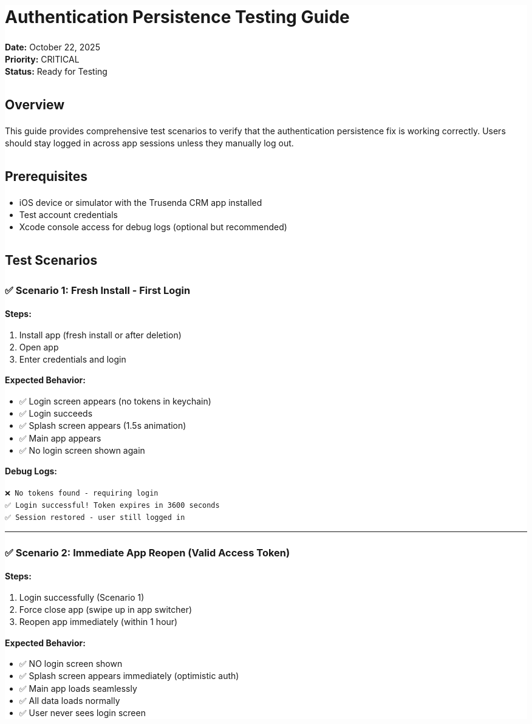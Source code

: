 # Authentication Persistence Testing Guide

**Date:** October 22, 2025  
**Priority:** CRITICAL  
**Status:** Ready for Testing

## Overview

This guide provides comprehensive test scenarios to verify that the authentication persistence fix is working correctly. Users should stay logged in across app sessions unless they manually log out.

## Prerequisites

- iOS device or simulator with the Trusenda CRM app installed
- Test account credentials
- Xcode console access for debug logs (optional but recommended)

## Test Scenarios

### ✅ Scenario 1: Fresh Install - First Login

**Steps:**
1. Install app (fresh install or after deletion)
2. Open app
3. Enter credentials and login

**Expected Behavior:**
- ✅ Login screen appears (no tokens in keychain)
- ✅ Login succeeds
- ✅ Splash screen appears (1.5s animation)
- ✅ Main app appears
- ✅ No login screen shown again

**Debug Logs:**
```
❌ No tokens found - requiring login
✅ Login successful! Token expires in 3600 seconds
✅ Session restored - user still logged in
```

---

### ✅ Scenario 2: Immediate App Reopen (Valid Access Token)

**Steps:**
1. Login successfully (Scenario 1)
2. Force close app (swipe up in app switcher)
3. Reopen app immediately (within 1 hour)

**Expected Behavior:**
- ✅ NO login screen shown
- ✅ Splash screen appears immediately (optimistic auth)
- ✅ Main app loads seamlessly
- ✅ All data loads normally
- ✅ User never sees login screen
